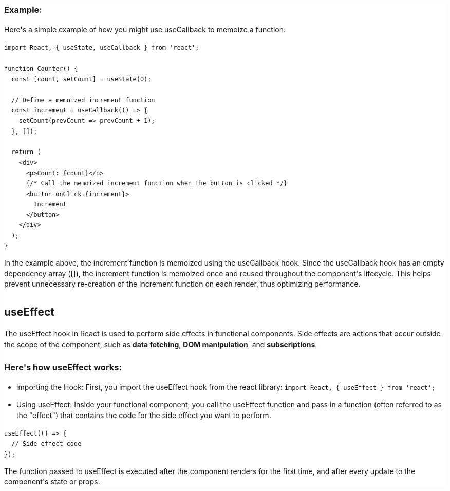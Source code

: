 ### Example:

Here's a simple example of how you might use useCallback to memoize a function:

```
import React, { useState, useCallback } from 'react';

function Counter() {
  const [count, setCount] = useState(0);

  // Define a memoized increment function
  const increment = useCallback(() => {
    setCount(prevCount => prevCount + 1);
  }, []);

  return (
    <div>
      <p>Count: {count}</p>
      {/* Call the memoized increment function when the button is clicked */}
      <button onClick={increment}>
        Increment
      </button>
    </div>
  );
}
```
In the example above, the increment function is memoized using the useCallback hook. Since the useCallback hook has an empty dependency array ([]), the increment function is memoized once and reused throughout the component's lifecycle. This helps prevent unnecessary re-creation of the increment function on each render, thus optimizing performance.

## useEffect

The useEffect hook in React is used to perform side effects in functional components. Side effects are actions that occur outside the scope of the component, such as **data fetching**, **DOM manipulation**, and **subscriptions**.

### Here's how useEffect works:

- Importing the Hook: First, you import the useEffect hook from the react library: `import React, { useEffect } from 'react';`

- Using useEffect: Inside your functional component, you call the useEffect function and pass in a function (often referred to as the "effect") that contains the code for the side effect you want to perform.
```
useEffect(() => {
  // Side effect code
});
```
The function passed to useEffect is executed after the component renders for the first time, and after every update to the component's state or props.
